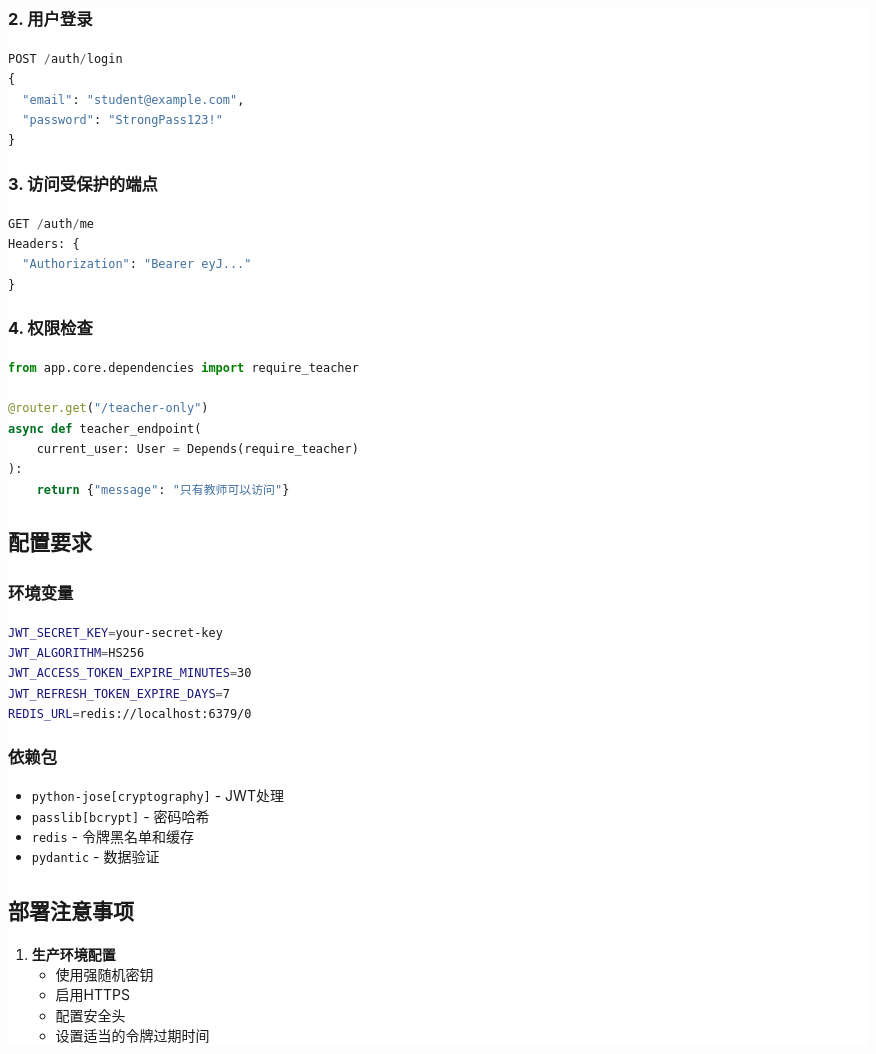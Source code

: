 ### 2. 用户登录
```python
POST /auth/login
{
  "email": "student@example.com",
  "password": "StrongPass123!"
}
```

### 3. 访问受保护的端点
```python
GET /auth/me
Headers: {
  "Authorization": "Bearer eyJ..."
}
```

### 4. 权限检查
```python
from app.core.dependencies import require_teacher

@router.get("/teacher-only")
async def teacher_endpoint(
    current_user: User = Depends(require_teacher)
):
    return {"message": "只有教师可以访问"}
```

## 配置要求

### 环境变量
```bash
JWT_SECRET_KEY=your-secret-key
JWT_ALGORITHM=HS256
JWT_ACCESS_TOKEN_EXPIRE_MINUTES=30
JWT_REFRESH_TOKEN_EXPIRE_DAYS=7
REDIS_URL=redis://localhost:6379/0
```

### 依赖包
- `python-jose[cryptography]` - JWT处理
- `passlib[bcrypt]` - 密码哈希
- `redis` - 令牌黑名单和缓存
- `pydantic` - 数据验证

## 部署注意事项

1. **生产环境配置**
   - 使用强随机密钥
   - 启用HTTPS
   - 配置安全头
   - 设置适当的令牌过期时间
